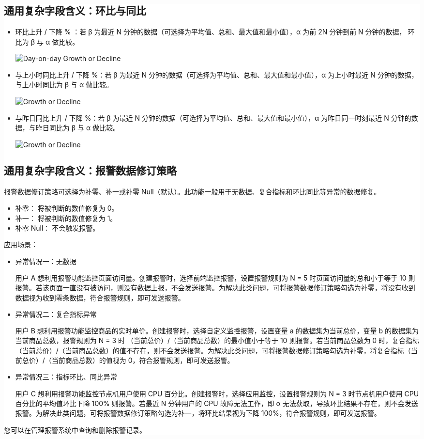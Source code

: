 ## 通用复杂字段含义：环比与同比

-   环比上升 / 下降 % ：若 β 为最近 N 分钟的数据（可选择为平均值、总和、最大值和最小值），α 为前 2N 分钟到前 N 分钟的数据， 环比为 β 与 α 做比较。

    ![Day-on-day Growth or Decline](https://aliware-images.oss-cn-hangzhou.aliyuncs.com/arms/dg_chain_workflow.png)

-   与上小时同比上升 / 下降 %：若 β 为最近 N 分钟的数据（可选择为平均值、总和、最大值和最小值），α 为上小时最近 N 分钟的数据，与上小时同比为 β 与 α 做比较。

    ![Growth or Decline](https://aliware-images.oss-cn-hangzhou.aliyuncs.com/arms/dg_hoh_workflow.png)

-   与昨日同比上升 / 下降 %：若 β 为最近 N 分钟的数据（可选择为平均值、总和、最大值和最小值），α 为昨日同一时刻最近 N 分钟的数据，与昨日同比为 β 与 α 做比较。

    ![Growth or Decline](https://aliware-images.oss-cn-hangzhou.aliyuncs.com/arms/dg_dod_workflow.png)


## 通用复杂字段含义：报警数据修订策略

报警数据修订策略可选择为补零、补一或补零 Null（默认）。此功能一般用于无数据、复合指标和环比同比等异常的数据修复。

-   补零： 将被判断的数值修复为 0。
-   补一： 将被判断的数值修复为 1。
-   补零 Null： 不会触发报警。

应用场景：

-   异常情况一：无数据

    用户 A 想利用报警功能监控页面访问量。创建报警时，选择前端监控报警，设置报警规则为 N = 5 时页面访问量的总和小于等于 10 则报警。若该页面一直没有被访问，则没有数据上报，不会发送报警。为解决此类问题，可将报警数据修订策略勾选为补零，将没有收到数据视为收到零条数据，符合报警规则，即可发送报警。

-   异常情况二：复合指标异常

    用户 B 想利用报警功能监控商品的实时单价。创建报警时，选择自定义监控报警，设置变量 a 的数据集为当前总价，变量 b 的数据集为当前商品总数，报警规则为 N = 3 时 （当前总价）/（当前商品总数）的最小值小于等于 10 则报警。若当前商品总数为 0 时，复合指标（当前总价）/（当前商品总数）的值不存在，则不会发送报警。为解决此类问题，可将报警数据修订策略勾选为补零，将复合指标（当前总价）/（当前商品总数）的值视为 0，符合报警规则，即可发送报警。

-   异常情况三：指标环比、同比异常

    用户 C 想利用报警功能监控节点机用户使用 CPU 百分比。创建报警时，选择应用监控，设置报警规则为 N = 3 时节点机用户使用 CPU 百分比的平均值环比下降 100% 则报警。若最近 N 分钟用户的 CPU 故障无法工作，即 α 无法获取，导致环比结果不存在，则不会发送报警。为解决此类问题，可将报警数据修订策略勾选为补一，将环比结果视为下降 100%，符合报警规则，即可发送报警。


您可以在管理报警系统中查询和删除报警记录。

